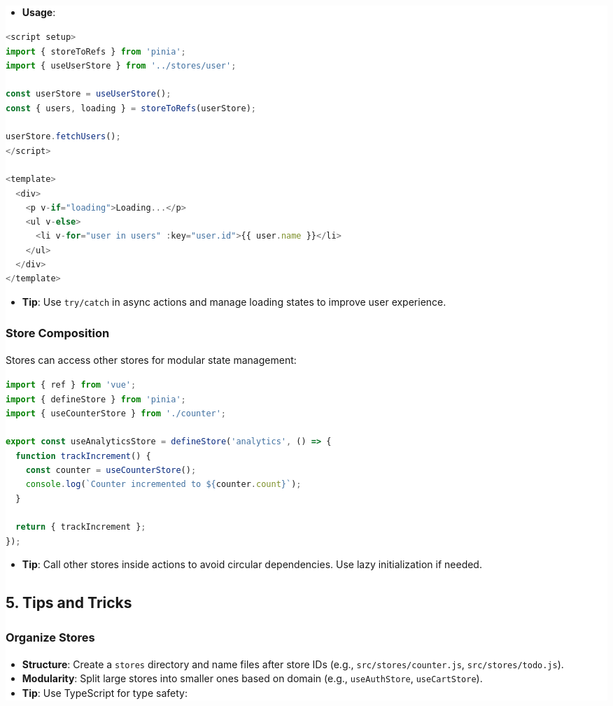 - **Usage**:

```javascript
<script setup>
import { storeToRefs } from 'pinia';
import { useUserStore } from '../stores/user';

const userStore = useUserStore();
const { users, loading } = storeToRefs(userStore);

userStore.fetchUsers();
</script>

<template>
  <div>
    <p v-if="loading">Loading...</p>
    <ul v-else>
      <li v-for="user in users" :key="user.id">{{ user.name }}</li>
    </ul>
  </div>
</template>
```

- **Tip**: Use `try/catch` in async actions and manage loading states to improve user experience.

### Store Composition
Stores can access other stores for modular state management:

```javascript
import { ref } from 'vue';
import { defineStore } from 'pinia';
import { useCounterStore } from './counter';

export const useAnalyticsStore = defineStore('analytics', () => {
  function trackIncrement() {
    const counter = useCounterStore();
    console.log(`Counter incremented to ${counter.count}`);
  }

  return { trackIncrement };
});
```

- **Tip**: Call other stores inside actions to avoid circular dependencies. Use lazy initialization if needed.

## 5. Tips and Tricks

### Organize Stores
- **Structure**: Create a `stores` directory and name files after store IDs (e.g., `src/stores/counter.js`, `src/stores/todo.js`).
- **Modularity**: Split large stores into smaller ones based on domain (e.g., `useAuthStore`, `useCartStore`).
- **Tip**: Use TypeScript for type safety:
